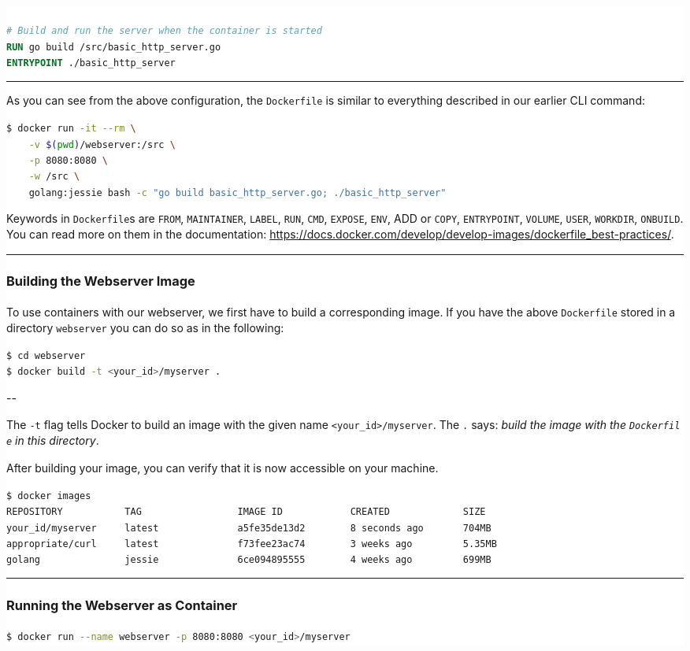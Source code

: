 ```Dockerfile

# Build and run the server when the container is started
RUN go build /src/basic_http_server.go
ENTRYPOINT ./basic_http_server
```

---

As you can see from the above configuration, the `Dockerfile` is similar to everything described in our earlier CLI command:

```bash
$ docker run -it --rm \
    -v $(pwd)/webserver:/src \
    -p 8080:8080 \
    -w /src \
    golang:jessie bash -c "go build basic_http_server.go; ./basic_http_server"
```

Keywords in `Dockerfile`s are `FROM`, `MAINTAINER`, `LABEL`, `RUN`, `CMD`, `EXPOSE`, `ENV`, ADD or `COPY`, `ENTRYPOINT`, `VOLUME`, `USER`, `WORKDIR`, `ONBUILD`. You can read more on them in the documentation: https://docs.docker.com/develop/develop-images/dockerfile_best-practices/.

---

### Building the Webserver Image

To use containers with our webserver, we first have to build a corresponding image. If you have the above `Dockerfile` stored in a directory `webserver` you can do so as in the following:

```bash
$ cd webserver
$ docker build -t <your_id>/myserver .
```

--

The `-t` flag tells Docker to build an image with the given name `<your_id>/myserver`. The `.` says: _build the image with the `Dockerfile` in this directory_.

After building your image, you can verify that it is now accessible on your machine.

```bash
$ docker images
REPOSITORY           TAG                 IMAGE ID            CREATED             SIZE
your_id/myserver     latest              a5fe35de13d2        8 seconds ago       704MB
appropriate/curl     latest              f73fee23ac74        3 weeks ago         5.35MB
golang               jessie              6ce094895555        4 weeks ago         699MB
```

---

### Running the Webserver as Container

```bash
$ docker run --name webserver -p 8080:8080 <your_id>/myserver
```
